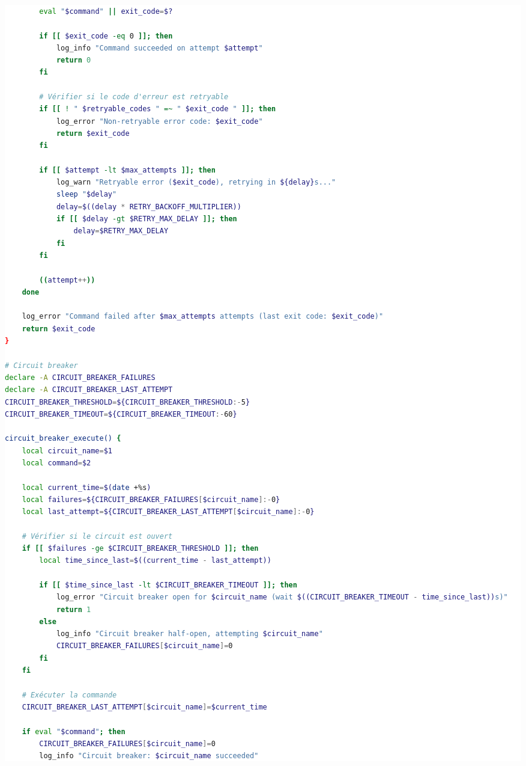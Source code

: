 ```bash
        eval "$command" || exit_code=$?
        
        if [[ $exit_code -eq 0 ]]; then
            log_info "Command succeeded on attempt $attempt"
            return 0
        fi
        
        # Vérifier si le code d'erreur est retryable
        if [[ ! " $retryable_codes " =~ " $exit_code " ]]; then
            log_error "Non-retryable error code: $exit_code"
            return $exit_code
        fi
        
        if [[ $attempt -lt $max_attempts ]]; then
            log_warn "Retryable error ($exit_code), retrying in ${delay}s..."
            sleep "$delay"
            delay=$((delay * RETRY_BACKOFF_MULTIPLIER))
            if [[ $delay -gt $RETRY_MAX_DELAY ]]; then
                delay=$RETRY_MAX_DELAY
            fi
        fi
        
        ((attempt++))
    done
    
    log_error "Command failed after $max_attempts attempts (last exit code: $exit_code)"
    return $exit_code
}

# Circuit breaker
declare -A CIRCUIT_BREAKER_FAILURES
declare -A CIRCUIT_BREAKER_LAST_ATTEMPT
CIRCUIT_BREAKER_THRESHOLD=${CIRCUIT_BREAKER_THRESHOLD:-5}
CIRCUIT_BREAKER_TIMEOUT=${CIRCUIT_BREAKER_TIMEOUT:-60}

circuit_breaker_execute() {
    local circuit_name=$1
    local command=$2
    
    local current_time=$(date +%s)
    local failures=${CIRCUIT_BREAKER_FAILURES[$circuit_name]:-0}
    local last_attempt=${CIRCUIT_BREAKER_LAST_ATTEMPT[$circuit_name]:-0}
    
    # Vérifier si le circuit est ouvert
    if [[ $failures -ge $CIRCUIT_BREAKER_THRESHOLD ]]; then
        local time_since_last=$((current_time - last_attempt))
        
        if [[ $time_since_last -lt $CIRCUIT_BREAKER_TIMEOUT ]]; then
            log_error "Circuit breaker open for $circuit_name (wait $((CIRCUIT_BREAKER_TIMEOUT - time_since_last))s)"
            return 1
        else
            log_info "Circuit breaker half-open, attempting $circuit_name"
            CIRCUIT_BREAKER_FAILURES[$circuit_name]=0
        fi
    fi
    
    # Exécuter la commande
    CIRCUIT_BREAKER_LAST_ATTEMPT[$circuit_name]=$current_time
    
    if eval "$command"; then
        CIRCUIT_BREAKER_FAILURES[$circuit_name]=0
        log_info "Circuit breaker: $circuit_name succeeded"
```